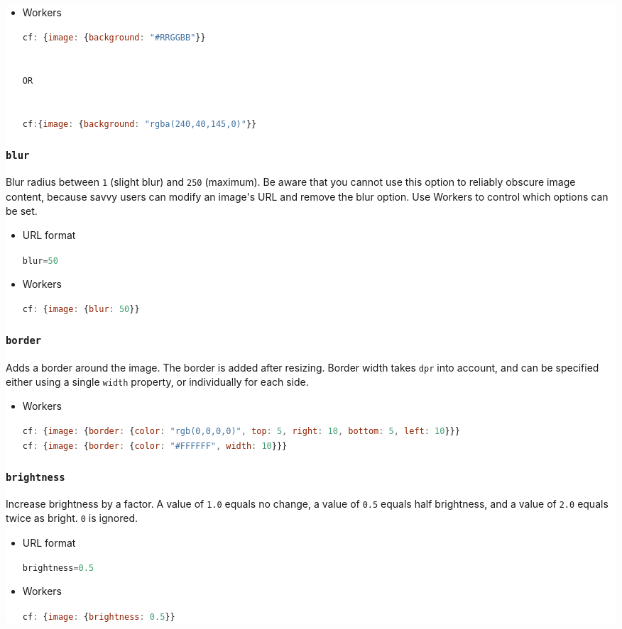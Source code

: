 * Workers

  ```js
  cf: {image: {background: "#RRGGBB"}}


  OR


  cf:{image: {background: "rgba(240,40,145,0)"}}
  ```

### `blur`

Blur radius between `1` (slight blur) and `250` (maximum). Be aware that you cannot use this option to reliably obscure image content, because savvy users can modify an image's URL and remove the blur option. Use Workers to control which options can be set.

* URL format

  ```js
  blur=50
  ```

* Workers

  ```js
  cf: {image: {blur: 50}}
  ```

### `border`

Adds a border around the image. The border is added after resizing. Border width takes `dpr` into account, and can be specified either using a single `width` property, or individually for each side.

* Workers

  ```js
  cf: {image: {border: {color: "rgb(0,0,0,0)", top: 5, right: 10, bottom: 5, left: 10}}}
  cf: {image: {border: {color: "#FFFFFF", width: 10}}}
  ```

### `brightness`

Increase brightness by a factor. A value of `1.0` equals no change, a value of `0.5` equals half brightness, and a value of `2.0` equals twice as bright. `0` is ignored.

* URL format

  ```js
  brightness=0.5
  ```

* Workers

  ```js
  cf: {image: {brightness: 0.5}}
  ```
